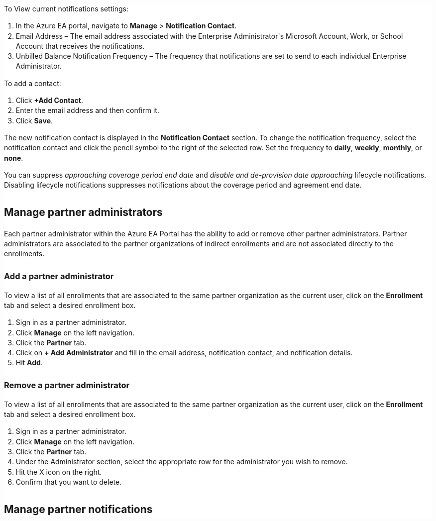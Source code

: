 To View current notifications settings:

1. In the Azure EA portal, navigate to **Manage** > **Notification Contact**.
2. Email Address – The email address associated with the Enterprise Administrator's Microsoft Account, Work, or School Account that receives the notifications.
3. Unbilled Balance Notification Frequency – The frequency that notifications are set to send to each individual Enterprise Administrator.

To add a contact:

1. Click **+Add Contact**.
2. Enter the email address and then confirm it.
3. Click **Save**.

The new notification contact is displayed in the **Notification Contact** section. To change the notification frequency, select the notification contact and click the pencil symbol to the right of the selected row. Set the frequency to **daily**, **weekly**, **monthly**, or **none**.

You can suppress _approaching coverage period end date_ and _disable and de-provision date approaching_ lifecycle notifications. Disabling lifecycle notifications suppresses notifications about the coverage period and agreement end date.

## Manage partner administrators

Each partner administrator within the Azure EA Portal has the ability to add or remove other partner administrators. Partner administrators are associated to the partner organizations of indirect enrollments and are not associated directly to the enrollments.

### Add a partner administrator

To view a list of all enrollments that are associated to the same partner organization as the current user, click on the **Enrollment** tab and select a desired enrollment box.

1. Sign in as a partner administrator.
1. Click **Manage** on the left navigation.
1. Click the **Partner** tab.
1. Click on **+ Add Administrator** and fill in the email address, notification contact, and notification details.
1. Hit **Add**.

### Remove a partner administrator

To view a list of all enrollments that are associated to the same partner organization as the current user, click on the **Enrollment** tab and select a desired enrollment box.

1. Sign in as a partner administrator.
1. Click **Manage** on the left navigation.
1. Click the **Partner** tab.
1. Under the Administrator section, select the appropriate row for the administrator you wish to remove.
1. Hit the X icon on the right.
1. Confirm that you want to delete.

## Manage partner notifications
